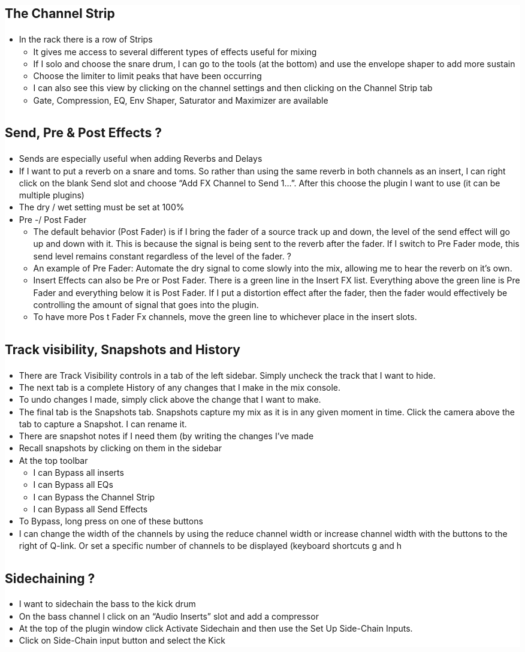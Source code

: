 ## The Channel Strip
- In the rack there is a row of Strips
	- It gives me access to several different types of effects useful for mixing
	- If I solo and choose the snare drum, I can go to the tools (at the bottom) and use the envelope shaper to add more sustain
	- Choose the limiter to limit peaks that have been occurring
	- I can also see this view by clicking on the channel settings and then clicking on the Channel Strip tab
	- Gate, Compression, EQ, Env Shaper, Saturator and Maximizer are available

## Send, Pre & Post Effects ?
- Sends are especially useful when adding Reverbs and Delays
- If I want to put a reverb on a snare and toms. So rather than using the same reverb in both channels as an insert, I can right click on the blank Send slot and choose “Add FX Channel to Send 1…”. After this choose the plugin I want to use (it can be multiple plugins)
- The dry / wet setting must be set at 100%
- Pre -/ Post Fader
	- The default behavior (Post Fader) is if I bring the fader of a source track up and down, the level of the send effect will go up and down with it. This is because the signal is being sent to the reverb after the fader. If I switch to Pre Fader mode, this send level remains constant regardless of the level of the fader. ?
	- An example of Pre Fader: Automate the dry signal to come slowly into the mix, allowing me to hear the reverb on it’s own.
	- Insert Effects can also be Pre or Post Fader. There is a green line in the Insert FX list. Everything above the green line is Pre Fader and everything below it is Post Fader. If I put a distortion effect after the fader, then the fader would effectively be controlling the amount of signal that goes into the plugin.
	- To have more Pos t Fader Fx channels, move the green line to whichever place in the insert slots.

## Track visibility, Snapshots and History
- There are Track Visibility controls in a tab of the left sidebar. Simply uncheck the track that I want to hide.
- The next tab is a complete History of any changes that I make in the mix console.
- To undo changes I made, simply click above the change that I want to make.
- The final tab is the Snapshots tab. Snapshots capture my mix as it is in any given moment in time. Click the camera above the tab to capture a Snapshot. I can rename it. 
- There are snapshot notes if I need them (by writing the changes I’ve made
- Recall snapshots by clicking on them in the sidebar
- At the top toolbar
	- I can Bypass all inserts
	- I can Bypass all EQs
	- I can Bypass the Channel Strip
	- I can Bypass all Send Effects
- To Bypass, long press on one of these buttons
-  I can change the width of the channels by using the reduce channel width or increase channel width with the buttons to the right of Q-link. Or set a specific number of channels to be displayed (keyboard shortcuts g and h


## Sidechaining ?
- I want to sidechain the bass to the kick drum
- On the bass channel I click on an “Audio Inserts” slot and add a compressor
- At the top of the plugin window click Activate Sidechain and then use the Set Up Side-Chain Inputs. 
- Click on Side-Chain input button and select the Kick 
